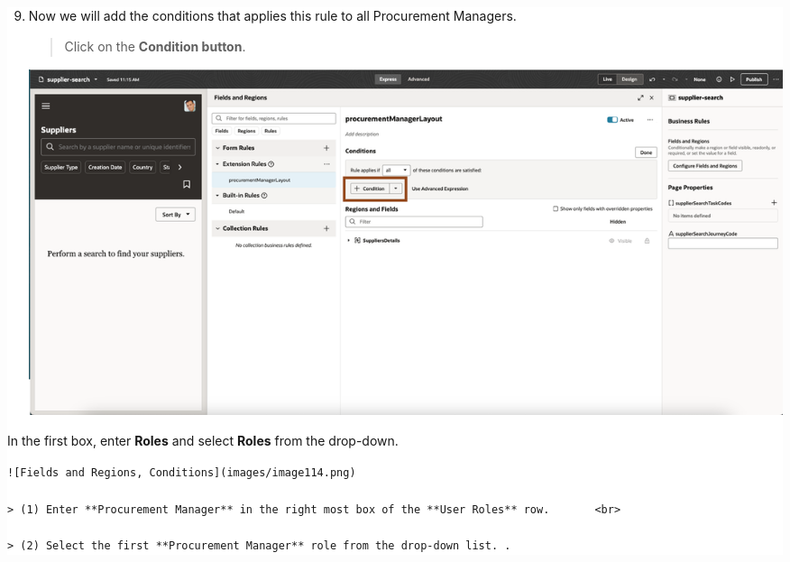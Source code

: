 
9.  Now we will add the conditions that applies this rule to all Procurement Managers.

    > Click on the **Condition button**.

    ![Fields and Regions, Conditions](images/image113.png)

  In the first box, enter **Roles** and select **Roles** from the drop-down.

    ![Fields and Regions, Conditions](images/image114.png)

    > (1) Enter **Procurement Manager** in the right most box of the **User Roles** row.       <br>

    > (2) Select the first **Procurement Manager** role from the drop-down list. .
